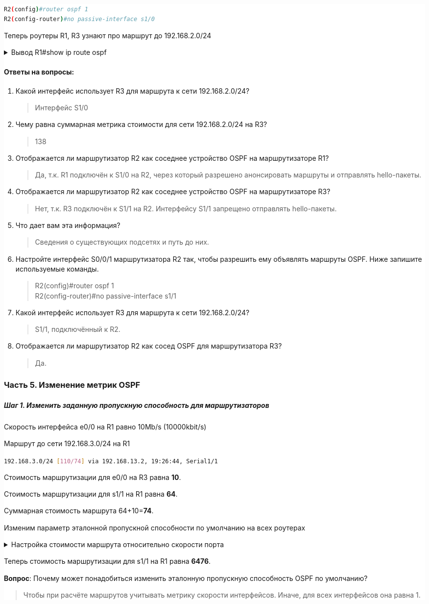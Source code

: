 ``` bash
R2(config)#router ospf 1
R2(config-router)#no passive-interface s1/0
```
Теперь роутеры R1, R3 узнают про маршрут до 192.168.2.0/24

<details><summary>Вывод R1#show ip route ospf</summary></details>

#### Ответы на вопросы:

1. Какой интерфейс использует R3 для маршрута к сети 192.168.2.0/24?
   > Интерфейс S1/0
   
2. Чему равна суммарная метрика стоимости для сети 192.168.2.0/24 на R3?
    > 138 
3. Отображается ли маршрутизатор R2 как соседнее устройство OSPF на маршрутизаторе R1?
   > Да, т.к. R1 подключён к S1/0 на R2, через который разрешено анонсировать маршруты и отправлять hello-пакеты.
4. Отображается ли маршрутизатор R2 как соседнее устройство OSPF на маршрутизаторе R3?
   > Нет, т.к. R3 подключён к S1/1 на R2. Интерфейсу S1/1 запрещено отправлять hello-пакеты.
5. Что дает вам эта информация?
   > Сведения о существующих подсетях и путь до них.
6. Настройте интерфейс S0/0/1 маршрутизатора R2 так, чтобы разрешить ему объявлять маршруты OSPF. Ниже запишите используемые команды.
    > R2(config)#router ospf 1 \
R2(config-router)#no   passive-interface s1/1

7. Какой интерфейс использует R3 для маршрута к сети 192.168.2.0/24?
   > S1/1, подключённый к R2.
8. Отображается ли маршрутизатор R2 как сосед OSPF для маршрутизатора R3?
   > Да.

### Часть 5. Изменение метрик OSPF

##### *Шаг 1. Изменить заданную пропускную способность для маршрутизаторов*
Скорость интерфейса e0/0 на R1 равно 10Mb/s (10000kbit/s)

Маршрут до сети 192.168.3.0/24 на R1
``` bash
192.168.3.0/24 [110/74] via 192.168.13.2, 19:26:44, Serial1/1
```
Стоимость маршрутизации для e0/0 на R3 равна **10**.

Стоимость маршрутизации для s1/1 на R1 равна **64**.

Суммарная стоимость маршрута 64+10=**74**.

Изменим параметр эталонной пропускной способности по умолчанию на всех роутерах

<details><summary>Настройка стоимости маршрута относительно скорости порта</summary></details>

Теперь стоимость маршрутизации для s1/1 на R1 равна **6476**.

**Вопрос**: Почему может понадобиться изменить эталонную пропускную способность OSPF по умолчанию?

> Чтобы при расчёте маршрутов учитывать метрику скорости интерфейсов. Иначе, для всех интерфейсов она равна 1.
